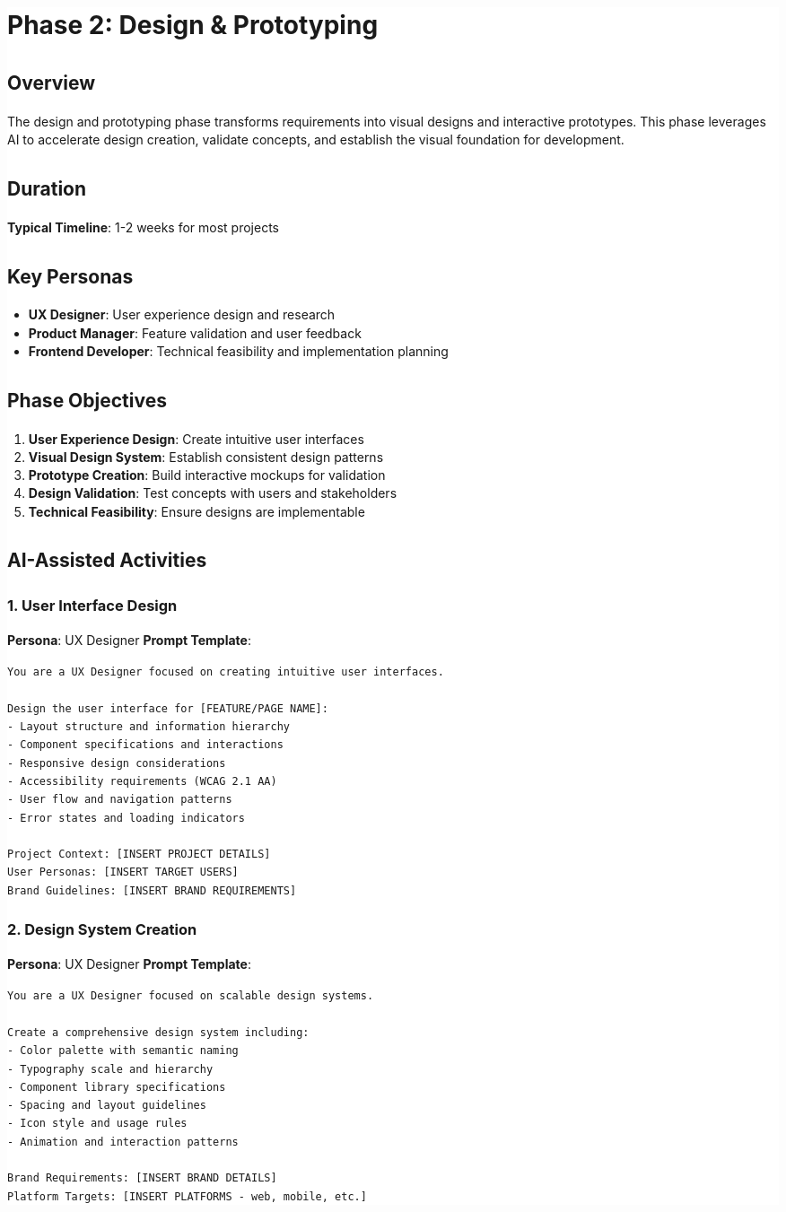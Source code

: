# Phase 2: Design & Prototyping

## Overview
The design and prototyping phase transforms requirements into visual designs and interactive prototypes. This phase leverages AI to accelerate design creation, validate concepts, and establish the visual foundation for development.

## Duration
**Typical Timeline**: 1-2 weeks for most projects

## Key Personas
- **UX Designer**: User experience design and research
- **Product Manager**: Feature validation and user feedback
- **Frontend Developer**: Technical feasibility and implementation planning

## Phase Objectives
1. **User Experience Design**: Create intuitive user interfaces
2. **Visual Design System**: Establish consistent design patterns
3. **Prototype Creation**: Build interactive mockups for validation
4. **Design Validation**: Test concepts with users and stakeholders
5. **Technical Feasibility**: Ensure designs are implementable

## AI-Assisted Activities

### 1. User Interface Design
**Persona**: UX Designer
**Prompt Template**:
```
You are a UX Designer focused on creating intuitive user interfaces.

Design the user interface for [FEATURE/PAGE NAME]:
- Layout structure and information hierarchy
- Component specifications and interactions
- Responsive design considerations
- Accessibility requirements (WCAG 2.1 AA)
- User flow and navigation patterns
- Error states and loading indicators

Project Context: [INSERT PROJECT DETAILS]
User Personas: [INSERT TARGET USERS]
Brand Guidelines: [INSERT BRAND REQUIREMENTS]
```

### 2. Design System Creation
**Persona**: UX Designer
**Prompt Template**:
```
You are a UX Designer focused on scalable design systems.

Create a comprehensive design system including:
- Color palette with semantic naming
- Typography scale and hierarchy
- Component library specifications
- Spacing and layout guidelines
- Icon style and usage rules
- Animation and interaction patterns

Brand Requirements: [INSERT BRAND DETAILS]
Platform Targets: [INSERT PLATFORMS - web, mobile, etc.]
```